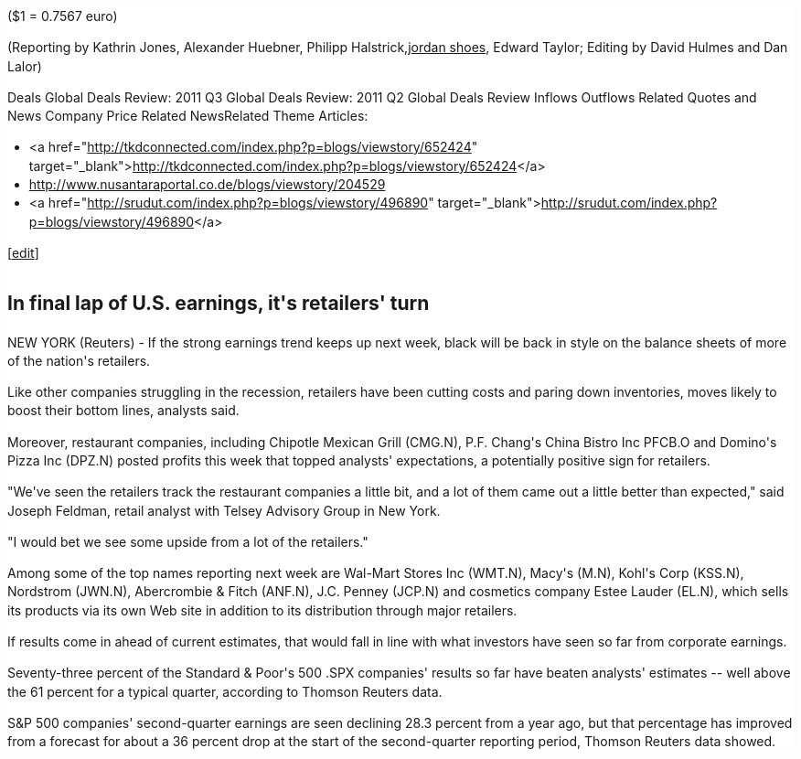 ($1 = 0.7567 euro)

(Reporting by Kathrin Jones, Alexander Huebner, Philipp Halstrick,[jordan
shoes](http://www.jordanshoesonline.org/ "http://www.jordanshoesonline.org/"
), Edward Taylor; Editing by David Hulmes and Dan Lalor)

Deals Global Deals Review: 2011 Q3 Global Deals Review: 2011 Q2 Global Deals
Review Inflows Outflows Related Quotes and News Company Price Related
NewsRelated Theme Articles:

  * &lt;a href="<http://tkdconnected.com/index.php?p=blogs/viewstory/652424>" target="_blank"&gt;<http://tkdconnected.com/index.php?p=blogs/viewstory/652424>&lt;/a&gt;
  * <http://www.nusantaraportal.co.de/blogs/viewstory/204529>
  * &lt;a href="<http://srudut.com/index.php?p=blogs/viewstory/496890>" target="_blank"&gt;<http://srudut.com/index.php?p=blogs/viewstory/496890>&lt;/a&gt;

[[edit](/index.php?title=User:Ererge9krter&action=edit&section=22 "Edit
section: In final lap of U.S. earnings, it's retailers' turn" )]

##  In final lap of U.S. earnings, it's retailers' turn

NEW YORK (Reuters) - If the strong earnings trend keeps up next week, black
will be back in style on the balance sheets of more of the nation's retailers.

Like other companies struggling in the recession, retailers have been cutting
costs and paring down inventories, moves likely to boost their bottom lines,
analysts said.

Moreover, restaurant companies, including Chipotle Mexican Grill (CMG.N), P.F.
Chang's China Bistro Inc PFCB.O and Domino's Pizza Inc (DPZ.N) posted profits
this week that topped analysts' expectations, a potentially positive sign for
retailers.

"We've seen the retailers track the restaurant companies a little bit, and a
lot of them came out a little better than expected," said Joseph Feldman,
retail analyst with Telsey Advisory Group in New York.

"I would bet we see some upside from a lot of the retailers."

Among some of the top names reporting next week are Wal-Mart Stores Inc
(WMT.N), Macy's (M.N), Kohl's Corp (KSS.N), Nordstrom (JWN.N), Abercrombie
&amp; Fitch (ANF.N), J.C. Penney (JCP.N) and cosmetics company Estee Lauder
(EL.N), which sells its products via its own Web site in addition to its
distribution through major retailers.

If results come in ahead of current estimates, that would fall in line with
what investors have seen so far from corporate earnings.

Seventy-three percent of the Standard &amp; Poor's 500 .SPX companies' results
so far have beaten analysts' estimates -- well above the 61 percent for a
typical quarter, according to Thomson Reuters data.

S&amp;P 500 companies' second-quarter earnings are seen declining 28.3 percent
from a year ago, but that percentage has improved from a forecast for about a
36 percent drop at the start of the second-quarter reporting period, Thomson
Reuters data showed.
